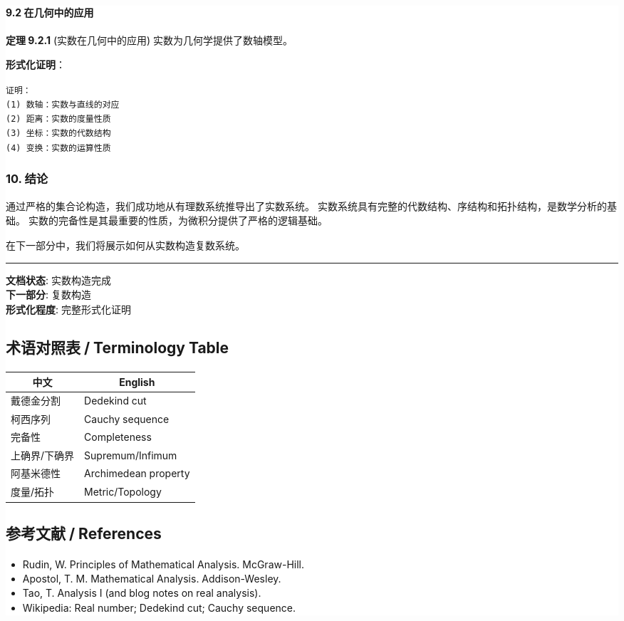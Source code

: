 #### 9.2 在几何中的应用

**定理 9.2.1** (实数在几何中的应用)
实数为几何学提供了数轴模型。

**形式化证明**：

```text
证明：
(1) 数轴：实数与直线的对应
(2) 距离：实数的度量性质
(3) 坐标：实数的代数结构
(4) 变换：实数的运算性质
```

### 10. 结论

通过严格的集合论构造，我们成功地从有理数系统推导出了实数系统。
实数系统具有完整的代数结构、序结构和拓扑结构，是数学分析的基础。
实数的完备性是其最重要的性质，为微积分提供了严格的逻辑基础。

在下一部分中，我们将展示如何从实数构造复数系统。

---

**文档状态**: 实数构造完成  
**下一部分**: 复数构造  
**形式化程度**: 完整形式化证明

## 术语对照表 / Terminology Table

| 中文 | English |
|---|---|
| 戴德金分割 | Dedekind cut |
| 柯西序列 | Cauchy sequence |
| 完备性 | Completeness |
| 上确界/下确界 | Supremum/Infimum |
| 阿基米德性 | Archimedean property |
| 度量/拓扑 | Metric/Topology |

## 参考文献 / References

- Rudin, W. Principles of Mathematical Analysis. McGraw-Hill.
- Apostol, T. M. Mathematical Analysis. Addison-Wesley.
- Tao, T. Analysis I (and blog notes on real analysis).
- Wikipedia: Real number; Dedekind cut; Cauchy sequence.
